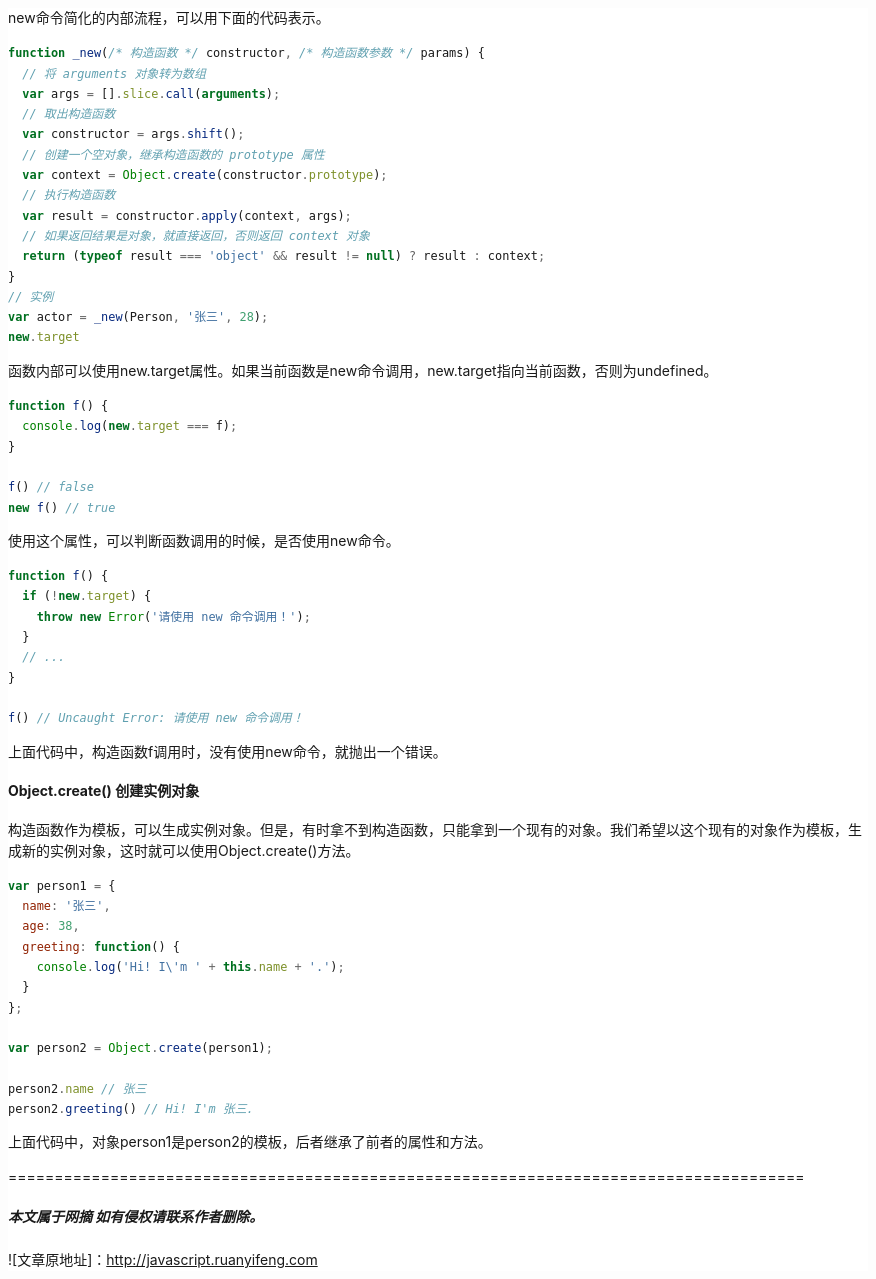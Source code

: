 new命令简化的内部流程，可以用下面的代码表示。
```js
function _new(/* 构造函数 */ constructor, /* 构造函数参数 */ params) {
  // 将 arguments 对象转为数组
  var args = [].slice.call(arguments);
  // 取出构造函数
  var constructor = args.shift();
  // 创建一个空对象，继承构造函数的 prototype 属性
  var context = Object.create(constructor.prototype);
  // 执行构造函数
  var result = constructor.apply(context, args);
  // 如果返回结果是对象，就直接返回，否则返回 context 对象
  return (typeof result === 'object' && result != null) ? result : context;
}
// 实例
var actor = _new(Person, '张三', 28);
new.target
```
函数内部可以使用new.target属性。如果当前函数是new命令调用，new.target指向当前函数，否则为undefined。
```js
function f() {
  console.log(new.target === f);
}

f() // false
new f() // true
```
使用这个属性，可以判断函数调用的时候，是否使用new命令。
```js
function f() {
  if (!new.target) {
    throw new Error('请使用 new 命令调用！');
  }
  // ...
}

f() // Uncaught Error: 请使用 new 命令调用！
```
上面代码中，构造函数f调用时，没有使用new命令，就抛出一个错误。

#### Object.create() 创建实例对象
构造函数作为模板，可以生成实例对象。但是，有时拿不到构造函数，只能拿到一个现有的对象。我们希望以这个现有的对象作为模板，生成新的实例对象，这时就可以使用Object.create()方法。
```js
var person1 = {
  name: '张三',
  age: 38,
  greeting: function() {
    console.log('Hi! I\'m ' + this.name + '.');
  }
};

var person2 = Object.create(person1);

person2.name // 张三
person2.greeting() // Hi! I'm 张三.
```
上面代码中，对象person1是person2的模板，后者继承了前者的属性和方法。


======================================================================================
##### 本文属于网摘 如有侵权请联系作者删除。

![文章原地址]：http://javascript.ruanyifeng.com
